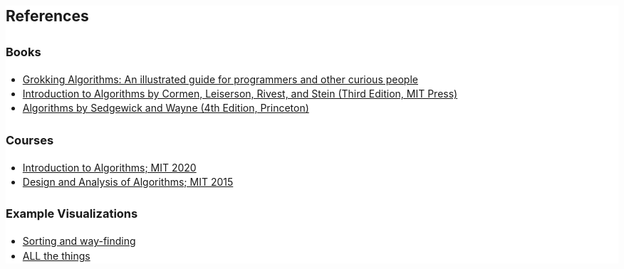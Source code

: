 ## References

### Books

- [Grokking Algorithms: An illustrated guide for programmers and other curious people](https://www.manning.com/books/grokking-algorithms)
- [Introduction to Algorithms by Cormen, Leiserson, Rivest, and Stein (Third Edition, MIT Press)](https://mitpress.mit.edu/books/introduction-algorithms-third-edition)
- [Algorithms by Sedgewick and Wayne (4th Edition, Princeton)](https://algs4.cs.princeton.edu/home/)

### Courses

- [Introduction to Algorithms; MIT 2020](https://ocw.mit.edu/courses/electrical-engineering-and-computer-science/6-006-introduction-to-algorithms-spring-2020/)
- [Design and Analysis of Algorithms; MIT 2015](https://ocw.mit.edu/courses/electrical-engineering-and-computer-science/6-046j-design-and-analysis-of-algorithms-spring-2015/)

### Example Visualizations

- [Sorting and way-finding](https://clementmihailescu.github.io/Sorting-Visualizer/)
- [ALL the things](https://www.cs.usfca.edu/~galles/visualization/Algorithms.html)
